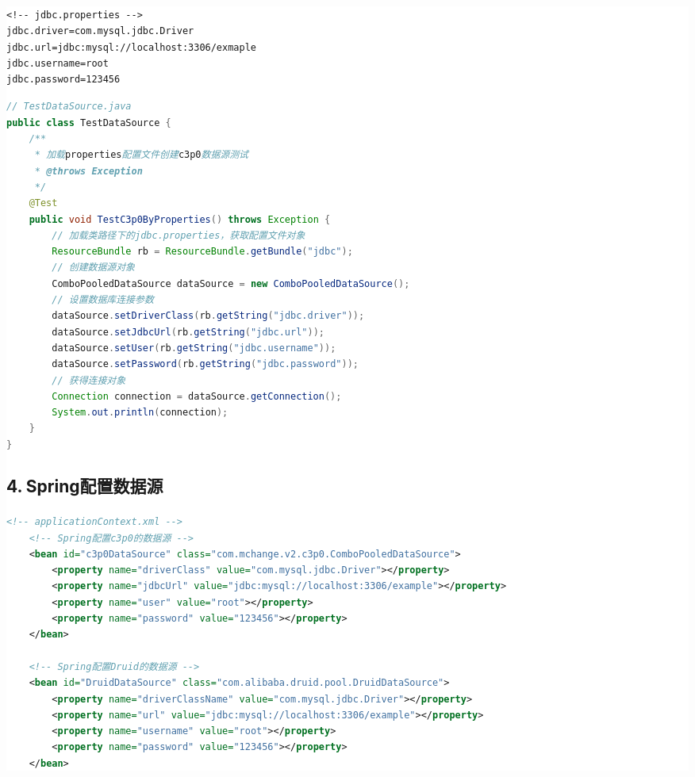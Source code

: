 ```
<!-- jdbc.properties -->
jdbc.driver=com.mysql.jdbc.Driver
jdbc.url=jdbc:mysql://localhost:3306/exmaple
jdbc.username=root
jdbc.password=123456
```

```java
// TestDataSource.java
public class TestDataSource {
    /**
     * 加载properties配置文件创建c3p0数据源测试
     * @throws Exception
     */
    @Test
    public void TestC3p0ByProperties() throws Exception {
        // 加载类路径下的jdbc.properties，获取配置文件对象
        ResourceBundle rb = ResourceBundle.getBundle("jdbc");
        // 创建数据源对象
        ComboPooledDataSource dataSource = new ComboPooledDataSource();
        // 设置数据库连接参数
        dataSource.setDriverClass(rb.getString("jdbc.driver"));
        dataSource.setJdbcUrl(rb.getString("jdbc.url"));
        dataSource.setUser(rb.getString("jdbc.username"));
        dataSource.setPassword(rb.getString("jdbc.password"));
        // 获得连接对象
        Connection connection = dataSource.getConnection();
        System.out.println(connection);
    }
}
```

## 4. Spring配置数据源

```xml
<!-- applicationContext.xml -->
    <!-- Spring配置c3p0的数据源 -->
    <bean id="c3p0DataSource" class="com.mchange.v2.c3p0.ComboPooledDataSource">
        <property name="driverClass" value="com.mysql.jdbc.Driver"></property>
        <property name="jdbcUrl" value="jdbc:mysql://localhost:3306/example"></property>
        <property name="user" value="root"></property>
        <property name="password" value="123456"></property>
    </bean>

    <!-- Spring配置Druid的数据源 -->
    <bean id="DruidDataSource" class="com.alibaba.druid.pool.DruidDataSource">
        <property name="driverClassName" value="com.mysql.jdbc.Driver"></property>
        <property name="url" value="jdbc:mysql://localhost:3306/example"></property>
        <property name="username" value="root"></property>
        <property name="password" value="123456"></property>
    </bean>
```

